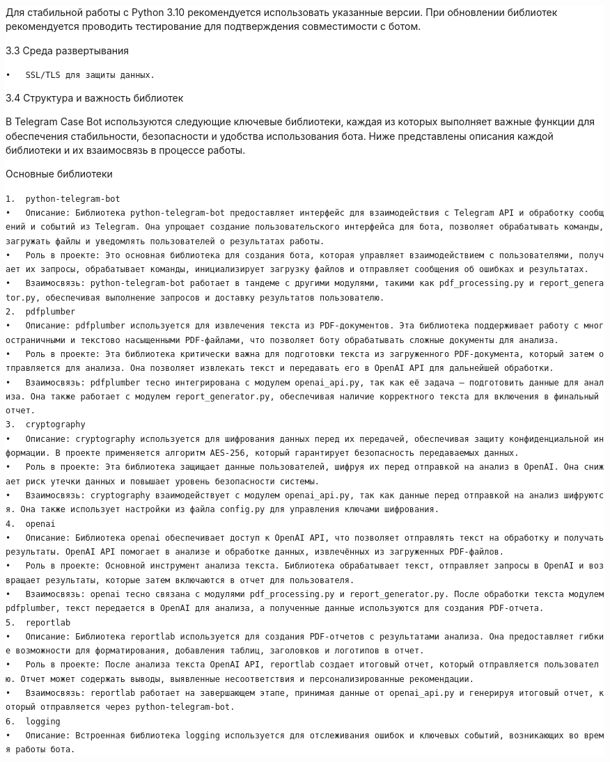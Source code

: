 Для стабильной работы с Python 3.10 рекомендуется использовать указанные версии. При обновлении библиотек рекомендуется проводить тестирование для подтверждения совместимости с ботом.



3.3 Среда развертывания

	•	SSL/TLS для защиты данных.

3.4 Структура и важность библиотек

В Telegram Case Bot используются следующие ключевые библиотеки, каждая из которых выполняет важные функции для обеспечения стабильности, безопасности и удобства использования бота. Ниже представлены описания каждой библиотеки и их взаимосвязь в процессе работы.

Основные библиотеки

	1.	python-telegram-bot
	•	Описание: Библиотека python-telegram-bot предоставляет интерфейс для взаимодействия с Telegram API и обработку сообщений и событий из Telegram. Она упрощает создание пользовательского интерфейса для бота, позволяет обрабатывать команды, загружать файлы и уведомлять пользователей о результатах работы.
	•	Роль в проекте: Это основная библиотека для создания бота, которая управляет взаимодействием с пользователями, получает их запросы, обрабатывает команды, инициализирует загрузку файлов и отправляет сообщения об ошибках и результатах.
	•	Взаимосвязь: python-telegram-bot работает в тандеме с другими модулями, такими как pdf_processing.py и report_generator.py, обеспечивая выполнение запросов и доставку результатов пользователю.
	2.	pdfplumber
	•	Описание: pdfplumber используется для извлечения текста из PDF-документов. Эта библиотека поддерживает работу с многостраничными и текстово насыщенными PDF-файлами, что позволяет боту обрабатывать сложные документы для анализа.
	•	Роль в проекте: Эта библиотека критически важна для подготовки текста из загруженного PDF-документа, который затем отправляется для анализа. Она позволяет извлекать текст и передавать его в OpenAI API для дальнейшей обработки.
	•	Взаимосвязь: pdfplumber тесно интегрирована с модулем openai_api.py, так как её задача — подготовить данные для анализа. Она также работает с модулем report_generator.py, обеспечивая наличие корректного текста для включения в финальный отчет.
	3.	cryptography
	•	Описание: cryptography используется для шифрования данных перед их передачей, обеспечивая защиту конфиденциальной информации. В проекте применяется алгоритм AES-256, который гарантирует безопасность передаваемых данных.
	•	Роль в проекте: Эта библиотека защищает данные пользователей, шифруя их перед отправкой на анализ в OpenAI. Она снижает риск утечки данных и повышает уровень безопасности системы.
	•	Взаимосвязь: cryptography взаимодействует с модулем openai_api.py, так как данные перед отправкой на анализ шифруются. Она также использует настройки из файла config.py для управления ключами шифрования.
	4.	openai
	•	Описание: Библиотека openai обеспечивает доступ к OpenAI API, что позволяет отправлять текст на обработку и получать результаты. OpenAI API помогает в анализе и обработке данных, извлечённых из загруженных PDF-файлов.
	•	Роль в проекте: Основной инструмент анализа текста. Библиотека обрабатывает текст, отправляет запросы в OpenAI и возвращает результаты, которые затем включаются в отчет для пользователя.
	•	Взаимосвязь: openai тесно связана с модулями pdf_processing.py и report_generator.py. После обработки текста модулем pdfplumber, текст передается в OpenAI для анализа, а полученные данные используются для создания PDF-отчета.
	5.	reportlab
	•	Описание: Библиотека reportlab используется для создания PDF-отчетов с результатами анализа. Она предоставляет гибкие возможности для форматирования, добавления таблиц, заголовков и логотипов в отчет.
	•	Роль в проекте: После анализа текста OpenAI API, reportlab создает итоговый отчет, который отправляется пользователю. Отчет может содержать выводы, выявленные несоответствия и персонализированные рекомендации.
	•	Взаимосвязь: reportlab работает на завершающем этапе, принимая данные от openai_api.py и генерируя итоговый отчет, который отправляется через python-telegram-bot.
	6.	logging
	•	Описание: Встроенная библиотека logging используется для отслеживания ошибок и ключевых событий, возникающих во время работы бота.